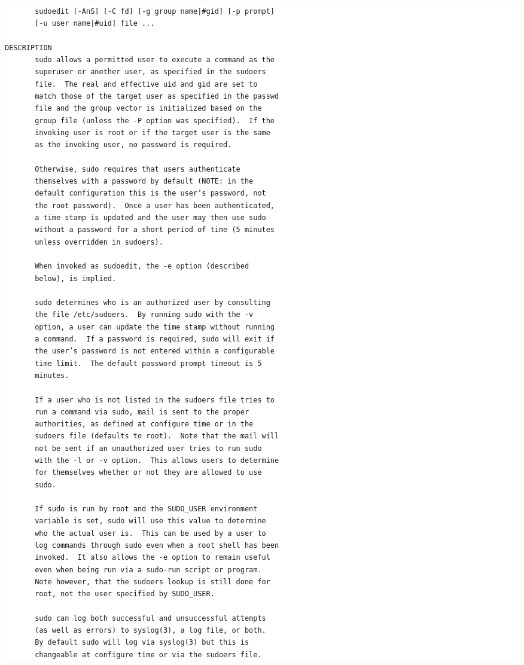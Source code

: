 		   sudoedit [-AnS] [-C fd] [-g group name|#gid] [-p prompt]
		   [-u user name|#uid] file ...

	DESCRIPTION
		   sudo allows a permitted user to execute a command as the
		   superuser or another user, as specified in the sudoers
		   file.  The real and effective uid and gid are set to
		   match those of the target user as specified in the passwd
		   file and the group vector is initialized based on the
		   group file (unless the -P option was specified).  If the
		   invoking user is root or if the target user is the same
		   as the invoking user, no password is required.
		   
		   Otherwise, sudo requires that users authenticate
		   themselves with a password by default (NOTE: in the
		   default configuration this is the user’s password, not
		   the root password).  Once a user has been authenticated,
		   a time stamp is updated and the user may then use sudo
		   without a password for a short period of time (5 minutes
		   unless overridden in sudoers).

		   When invoked as sudoedit, the -e option (described
		   below), is implied.

		   sudo determines who is an authorized user by consulting
		   the file /etc/sudoers.  By running sudo with the -v
		   option, a user can update the time stamp without running
		   a command.  If a password is required, sudo will exit if
		   the user’s password is not entered within a configurable
		   time limit.  The default password prompt timeout is 5
		   minutes.

		   If a user who is not listed in the sudoers file tries to
		   run a command via sudo, mail is sent to the proper
		   authorities, as defined at configure time or in the
		   sudoers file (defaults to root).  Note that the mail will
		   not be sent if an unauthorized user tries to run sudo
		   with the -l or -v option.  This allows users to determine
		   for themselves whether or not they are allowed to use
		   sudo.

		   If sudo is run by root and the SUDO_USER environment
		   variable is set, sudo will use this value to determine
		   who the actual user is.  This can be used by a user to
		   log commands through sudo even when a root shell has been
		   invoked.  It also allows the -e option to remain useful
		   even when being run via a sudo-run script or program.
		   Note however, that the sudoers lookup is still done for
		   root, not the user specified by SUDO_USER.

		   sudo can log both successful and unsuccessful attempts
		   (as well as errors) to syslog(3), a log file, or both.
		   By default sudo will log via syslog(3) but this is
		   changeable at configure time or via the sudoers file.


[NingG]:    http://ningg.github.com		"NingG"